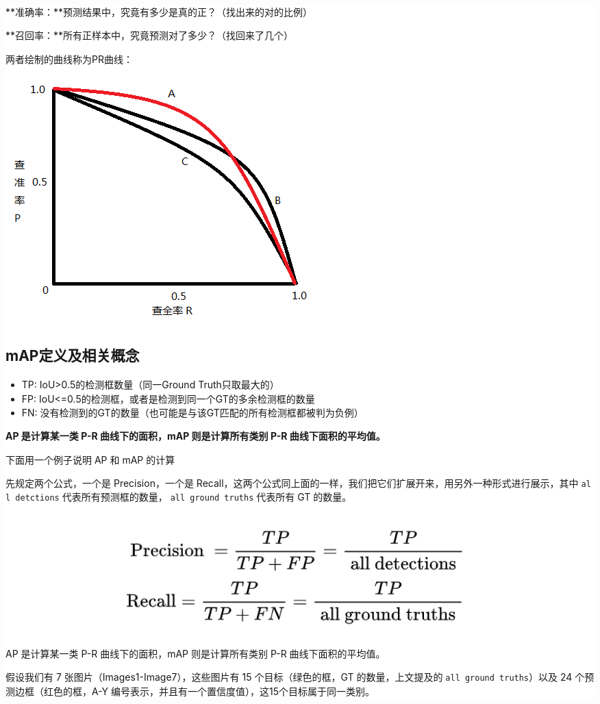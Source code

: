 **准确率：**预测结果中，究竟有多少是真的正？（找出来的对的比例）

**召回率：**所有正样本中，究竟预测对了多少？（找回来了几个）

两者绘制的曲线称为PR曲线：

![img](note.assets/v2-0c6661db35cd43e4d18c08dce2512ce1_720w.jpg)

## mAP定义及相关概念

- TP: IoU>0.5的检测框数量（同一Ground Truth只取最大的）
- FP: IoU<=0.5的检测框，或者是检测到同一个GT的多余检测框的数量
- FN: 没有检测到的GT的数量（也可能是与该GT匹配的所有检测框都被判为负例）

**AP 是计算某一类 P-R 曲线下的面积，mAP 则是计算所有类别 P-R 曲线下面积的平均值。**

下面用一个例子说明 AP 和 mAP  的计算

先规定两个公式，一个是 Precision，一个是 Recall，这两个公式同上面的一样，我们把它们扩展开来，用另外一种形式进行展示，其中 `all detctions` 代表所有预测框的数量， `all ground truths` 代表所有 GT 的数量。

![image-20210729122253419](note.assets/image-20210729122253419.png)

AP 是计算某一类 P-R 曲线下的面积，mAP 则是计算所有类别 P-R 曲线下面积的平均值。

假设我们有 7 张图片（Images1-Image7），这些图片有 15 个目标（绿色的框，GT 的数量，上文提及的 `all ground truths`）以及 24 个预测边框（红色的框，A-Y 编号表示，并且有一个置信度值），这15个目标属于同一类别。
